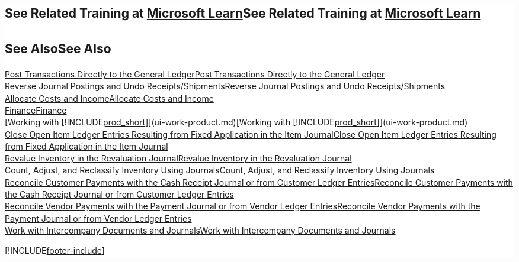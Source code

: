 ## <a name="see-related-training-at-microsoft-learn"></a><span data-ttu-id="a9f6e-299">See Related Training at [Microsoft Learn](/learn/paths/use-journals-dynamics-365-business-central/)</span><span class="sxs-lookup"><span data-stu-id="a9f6e-299">See Related Training at [Microsoft Learn](/learn/paths/use-journals-dynamics-365-business-central/)</span></span>

## <a name="see-also"></a><span data-ttu-id="a9f6e-300">See Also</span><span class="sxs-lookup"><span data-stu-id="a9f6e-300">See Also</span></span>

[<span data-ttu-id="a9f6e-301">Post Transactions Directly to the General Ledger</span><span class="sxs-lookup"><span data-stu-id="a9f6e-301">Post Transactions Directly to the General Ledger</span></span>](finance-how-post-transactions-directly.md)  
[<span data-ttu-id="a9f6e-302">Reverse Journal Postings and Undo Receipts/Shipments</span><span class="sxs-lookup"><span data-stu-id="a9f6e-302">Reverse Journal Postings and Undo Receipts/Shipments</span></span>](finance-how-reverse-journal-posting.md)  
[<span data-ttu-id="a9f6e-303">Allocate Costs and Income</span><span class="sxs-lookup"><span data-stu-id="a9f6e-303">Allocate Costs and Income</span></span>](year-allocate-costs-income.md)  
[<span data-ttu-id="a9f6e-304">Finance</span><span class="sxs-lookup"><span data-stu-id="a9f6e-304">Finance</span></span>](finance.md)  
<span data-ttu-id="a9f6e-305">[Working with [!INCLUDE[prod_short](includes/prod_short.md)]](ui-work-product.md)</span><span class="sxs-lookup"><span data-stu-id="a9f6e-305">[Working with [!INCLUDE[prod_short](includes/prod_short.md)]](ui-work-product.md)</span></span>  
[<span data-ttu-id="a9f6e-306">Close Open Item Ledger Entries Resulting from Fixed Application in the Item Journal</span><span class="sxs-lookup"><span data-stu-id="a9f6e-306">Close Open Item Ledger Entries Resulting from Fixed Application in the Item Journal</span></span>](finance-how-to-close-open-item-ledger-entries-resulting-from-fixed-application-in-the-item-journal.md)  
[<span data-ttu-id="a9f6e-307">Revalue Inventory in the Revaluation Journal</span><span class="sxs-lookup"><span data-stu-id="a9f6e-307">Revalue Inventory in the Revaluation Journal</span></span>](inventory-how-revalue-inventory.md)  
[<span data-ttu-id="a9f6e-308">Count, Adjust, and Reclassify Inventory Using Journals</span><span class="sxs-lookup"><span data-stu-id="a9f6e-308">Count, Adjust, and Reclassify Inventory Using Journals</span></span>](inventory-how-count-adjust-reclassify.md)  
[<span data-ttu-id="a9f6e-309">Reconcile Customer Payments with the Cash Receipt Journal or from Customer Ledger Entries</span><span class="sxs-lookup"><span data-stu-id="a9f6e-309">Reconcile Customer Payments with the Cash Receipt Journal or from Customer Ledger Entries</span></span>](receivables-how-apply-sales-transactions-manually.md)  
[<span data-ttu-id="a9f6e-310">Reconcile Vendor Payments with the Payment Journal or from Vendor Ledger Entries</span><span class="sxs-lookup"><span data-stu-id="a9f6e-310">Reconcile Vendor Payments with the Payment Journal or from Vendor Ledger Entries</span></span>](payables-how-apply-purchase-transactions-manually.md)  
[<span data-ttu-id="a9f6e-311">Work with Intercompany Documents and Journals</span><span class="sxs-lookup"><span data-stu-id="a9f6e-311">Work with Intercompany Documents and Journals</span></span>](intercompany-how-work-documents-journals.md)  


[!INCLUDE[footer-include](includes/footer-banner.md)]